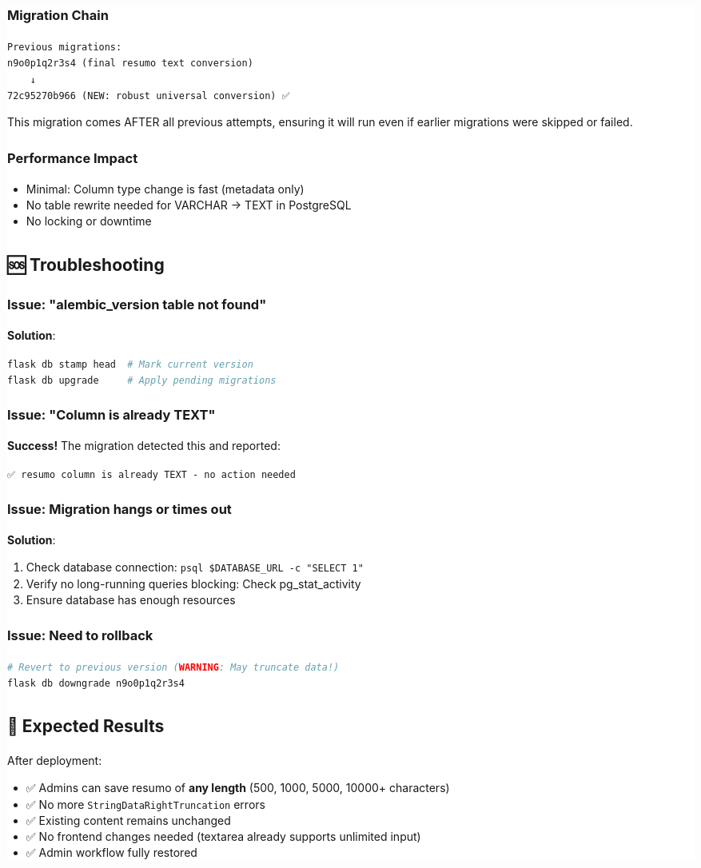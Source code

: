 ### Migration Chain
```
Previous migrations:
n9o0p1q2r3s4 (final resumo text conversion)
    ↓
72c95270b966 (NEW: robust universal conversion) ✅
```

This migration comes AFTER all previous attempts, ensuring it will run even if earlier migrations were skipped or failed.

### Performance Impact
- Minimal: Column type change is fast (metadata only)
- No table rewrite needed for VARCHAR → TEXT in PostgreSQL
- No locking or downtime

## 🆘 Troubleshooting

### Issue: "alembic_version table not found"
**Solution**: 
```bash
flask db stamp head  # Mark current version
flask db upgrade     # Apply pending migrations
```

### Issue: "Column is already TEXT"
**Success!** The migration detected this and reported:
```
✅ resumo column is already TEXT - no action needed
```

### Issue: Migration hangs or times out
**Solution**:
1. Check database connection: `psql $DATABASE_URL -c "SELECT 1"`
2. Verify no long-running queries blocking: Check pg_stat_activity
3. Ensure database has enough resources

### Issue: Need to rollback
```bash
# Revert to previous version (WARNING: May truncate data!)
flask db downgrade n9o0p1q2r3s4
```

## 🎯 Expected Results

After deployment:
- ✅ Admins can save resumo of **any length** (500, 1000, 5000, 10000+ characters)
- ✅ No more `StringDataRightTruncation` errors
- ✅ Existing content remains unchanged
- ✅ No frontend changes needed (textarea already supports unlimited input)
- ✅ Admin workflow fully restored
